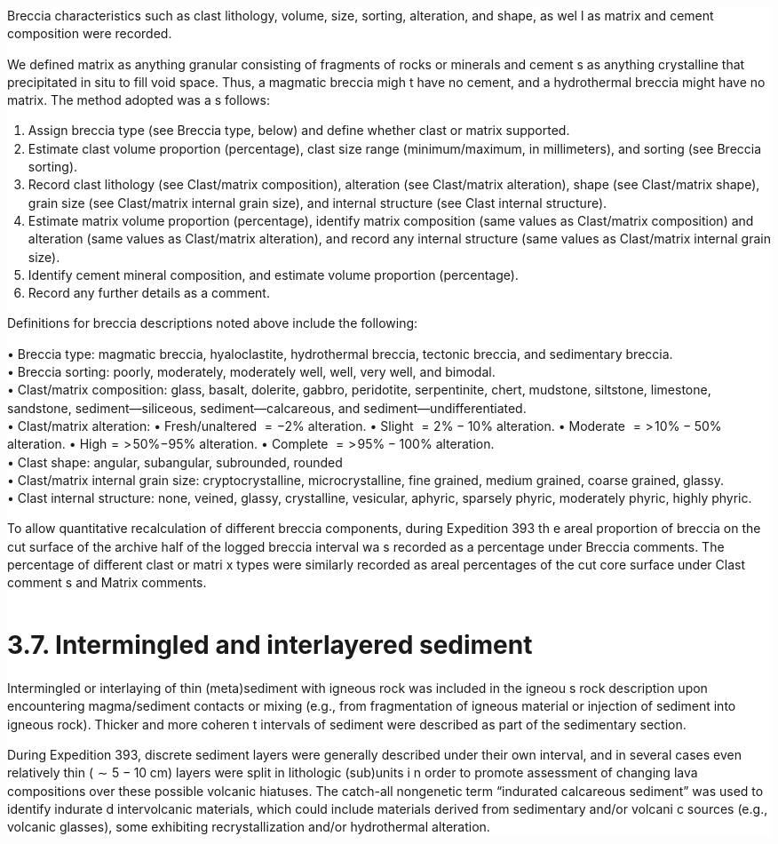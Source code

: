 Breccia characteristics such as clast lithology, volume, size, sorting, alteration, and shape, as wel l as matrix and cement composition were recorded.  

We defined matrix as anything granular consisting of fragments of rocks or minerals and cement s as anything crystalline that precipitated in situ to fill void space. Thus, a magmatic breccia migh t have no cement, and a hydrothermal breccia might have no matrix. The method adopted was a s follows:  

1. Assign breccia type (see Breccia type, below) and define whether clast or matrix supported.   
2. Estimate clast volume proportion (percentage), clast size range (minimum/maximum, in millimeters), and sorting (see Breccia sorting).   
3. Record clast lithology (see Clast/matrix composition), alteration (see Clast/matrix alteration), shape (see Clast/matrix shape), grain size (see Clast/matrix internal grain size), and internal structure (see Clast internal structure).   
4. Estimate matrix volume proportion (percentage), identify matrix composition (same values as Clast/matrix composition) and alteration (same values as Clast/matrix alteration), and record any internal structure (same values as Clast/matrix internal grain size).   
5. Identify cement mineral composition, and estimate volume proportion (percentage).   
6. Record any further details as a comment.  

Definitions for breccia descriptions noted above include the following:  

• Breccia type: magmatic breccia, hyaloclastite, hydrothermal breccia, tectonic breccia, and sedimentary breccia.   
• Breccia sorting: poorly, moderately, moderately well, well, very well, and bimodal.   
• Clast/matrix composition: glass, basalt, dolerite, gabbro, peridotite, serpentinite, chert, mudstone, siltstone, limestone, sandstone, sediment—siliceous, sediment—calcareous, and sediment—undifferentiated.   
• Clast/matrix alteration: • Fresh/unaltered $=-2\%$ alteration. • Slight $=2\%{-}10\%$ alteration. • Moderate $=>\!10\%{-}50\%$ alteration. • $\mathrm{High}=>\!50\%{-95\%}$ alteration. • Complete $=>\!95\%{-}100\%$ alteration.   
• Clast shape: angular, subangular, subrounded, rounded   
• Clast/matrix internal grain size: cryptocrystalline, microcrystalline, fine grained, medium grained, coarse grained, glassy.   
• Clast internal structure: none, veined, glassy, crystalline, vesicular, aphyric, sparsely phyric, moderately phyric, highly phyric.  

To allow quantitative recalculation of different breccia components, during Expedition 393 th e areal proportion of breccia on the cut surface of the archive half of the logged breccia interval wa s recorded as a percentage under Breccia comments. The percentage of different clast or matri x types were similarly recorded as areal percentages of the cut core surface under Clast comment s and Matrix comments.  

# 3.7. Intermingled and interlayered sediment  

Intermingled or interlaying of thin (meta)sediment with igneous rock was included in the igneou s rock description upon encountering magma/sediment contacts or mixing (e.g., from fragmentation of igneous material or injection of sediment into igneous rock). Thicker and more coheren t intervals of sediment were described as part of the sedimentary section.  

During Expedition 393, discrete sediment layers were generally described under their own interval, and in several cases even relatively thin $({\sim}5{-}10\;\mathrm{cm})$ layers were split in lithologic (sub)units i n order to promote assessment of changing lava compositions over these possible volcanic hiatuses. The catch-all nongenetic term “indurated calcareous sediment” was used to identify indurate d intervolcanic materials, which could include materials derived from sedimentary and/or volcani c sources (e.g., volcanic glasses), some exhibiting recrystallization and/or hydrothermal alteration.  
